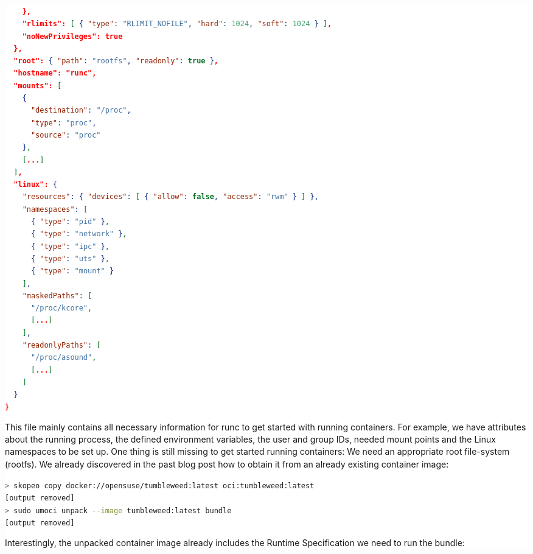 ```json
    },
    "rlimits": [ { "type": "RLIMIT_NOFILE", "hard": 1024, "soft": 1024 } ],
    "noNewPrivileges": true
  },
  "root": { "path": "rootfs", "readonly": true },
  "hostname": "runc",
  "mounts": [
    {
      "destination": "/proc",
      "type": "proc",
      "source": "proc"
    },
    [...]
  ],
  "linux": {
    "resources": { "devices": [ { "allow": false, "access": "rwm" } ] },
    "namespaces": [
      { "type": "pid" },
      { "type": "network" },
      { "type": "ipc" },
      { "type": "uts" },
      { "type": "mount" }
    ],
    "maskedPaths": [
      "/proc/kcore",
      [...]
    ],
    "readonlyPaths": [
      "/proc/asound",
      [...]
    ]
  }
}
```

This file mainly contains all necessary information for runc to get started with
running containers. For example, we have attributes about the running process,
the defined environment variables, the user and group IDs, needed mount points
and the Linux namespaces to be set up. One thing is still missing to get started
running containers: We need an appropriate root file-system (rootfs). We already
discovered in the past blog post how to obtain it from an already existing
container image:

```bash
> skopeo copy docker://opensuse/tumbleweed:latest oci:tumbleweed:latest
[output removed]
> sudo umoci unpack --image tumbleweed:latest bundle
[output removed]
```

Interestingly, the unpacked container image already includes the Runtime
Specification we need to run the bundle:
